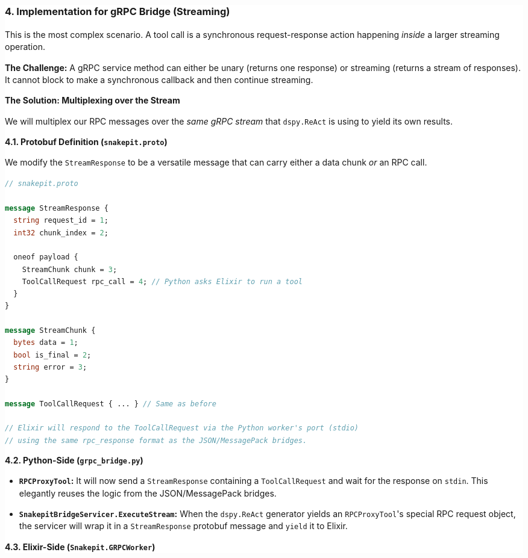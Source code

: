 
### 4. Implementation for gRPC Bridge (Streaming)

This is the most complex scenario. A tool call is a synchronous request-response action happening *inside* a larger streaming operation.

**The Challenge:** A gRPC service method can either be unary (returns one response) or streaming (returns a stream of responses). It cannot block to make a synchronous callback and then continue streaming.

**The Solution: Multiplexing over the Stream**

We will multiplex our RPC messages over the *same gRPC stream* that `dspy.ReAct` is using to yield its own results.

**4.1. Protobuf Definition (`snakepit.proto`)**

We modify the `StreamResponse` to be a versatile message that can carry either a data chunk *or* an RPC call.

```protobuf
// snakepit.proto

message StreamResponse {
  string request_id = 1;
  int32 chunk_index = 2;
  
  oneof payload {
    StreamChunk chunk = 3;
    ToolCallRequest rpc_call = 4; // Python asks Elixir to run a tool
  }
}

message StreamChunk {
  bytes data = 1;
  bool is_final = 2;
  string error = 3;
}

message ToolCallRequest { ... } // Same as before

// Elixir will respond to the ToolCallRequest via the Python worker's port (stdio)
// using the same rpc_response format as the JSON/MessagePack bridges.
```

**4.2. Python-Side (`grpc_bridge.py`)**

*   **`RPCProxyTool`:**
    It will now send a `StreamResponse` containing a `ToolCallRequest` and wait for the response on `stdin`. This elegantly reuses the logic from the JSON/MessagePack bridges.

*   **`SnakepitBridgeServicer.ExecuteStream`:**
    When the `dspy.ReAct` generator yields an `RPCProxyTool`'s special RPC request object, the servicer will wrap it in a `StreamResponse` protobuf message and `yield` it to Elixir.

**4.3. Elixir-Side (`Snakepit.GRPCWorker`)**
